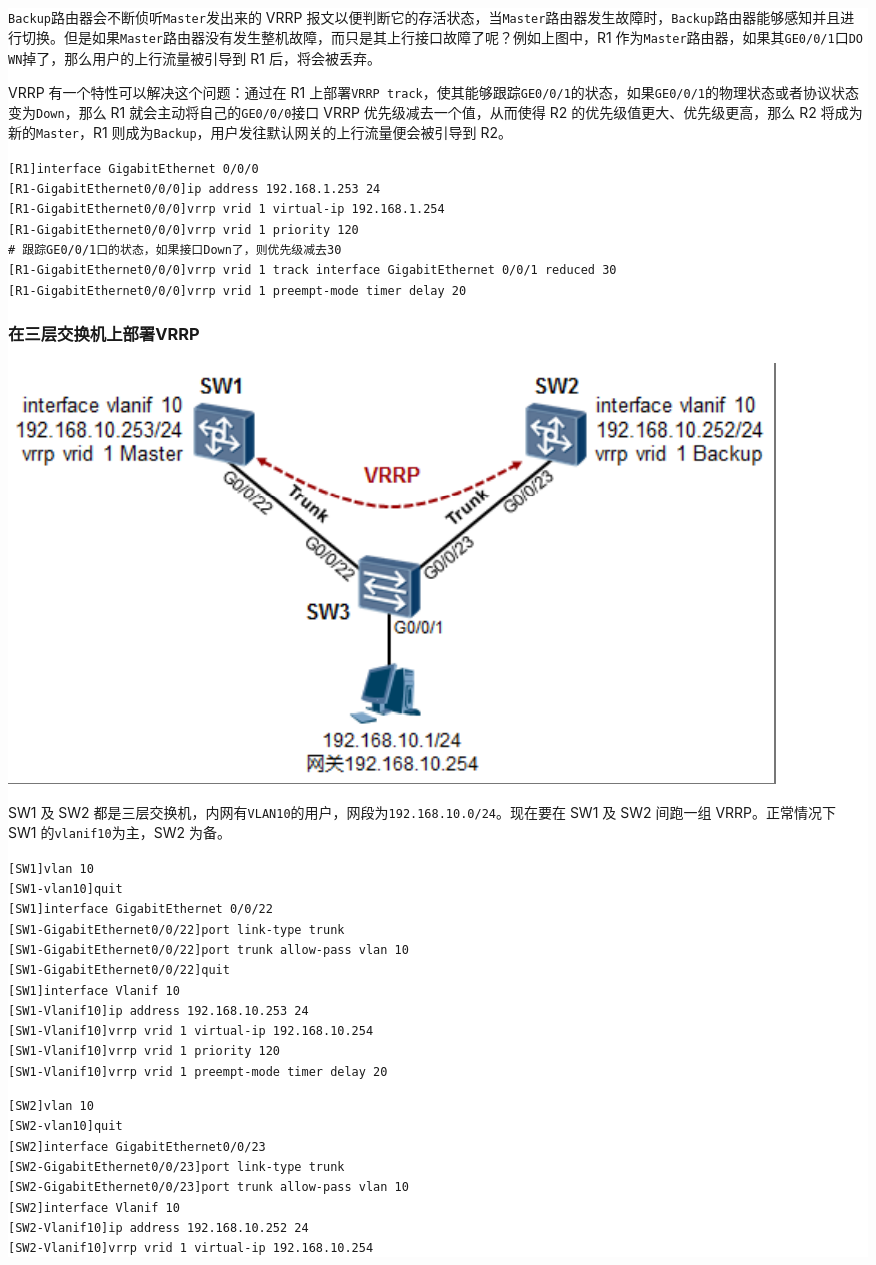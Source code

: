 `Backup`路由器会不断侦听`Master`发出来的 VRRP 报文以便判断它的存活状态，当`Master`路由器发生故障时，`Backup`路由器能够感知并且进行切换。但是如果`Master`路由器没有发生整机故障，而只是其上行接口故障了呢？例如上图中，R1 作为`Master`路由器，如果其`GE0/0/1`口`DOWN`掉了，那么用户的上行流量被引导到 R1 后，将会被丢弃。

VRRP 有一个特性可以解决这个问题：通过在 R1 上部署`VRRP track`，使其能够跟踪`GE0/0/1`的状态，如果`GE0/0/1`的物理状态或者协议状态变为`Down`，那么 R1 就会主动将自己的`GE0/0/0`接口 VRRP 优先级减去一个值，从而使得 R2 的优先级值更大、优先级更高，那么 R2 将成为新的`Master`，R1 则成为`Backup`，用户发往默认网关的上行流量便会被引导到 R2。
```shell
[R1]interface GigabitEthernet 0/0/0
[R1-GigabitEthernet0/0/0]ip address 192.168.1.253 24
[R1-GigabitEthernet0/0/0]vrrp vrid 1 virtual-ip 192.168.1.254
[R1-GigabitEthernet0/0/0]vrrp vrid 1 priority 120
# 跟踪GE0/0/1口的状态，如果接口Down了，则优先级减去30
[R1-GigabitEthernet0/0/0]vrrp vrid 1 track interface GigabitEthernet 0/0/1 reduced 30
[R1-GigabitEthernet0/0/0]vrrp vrid 1 preempt-mode timer delay 20
```
### 在三层交换机上部署VRRP

![](网关冗余技术/vrrp-5.png)

SW1 及 SW2 都是三层交换机，内网有`VLAN10`的用户，网段为`192.168.10.0/24`。现在要在 SW1 及 SW2 间跑一组 VRRP。正常情况下 SW1 的`vlanif10`为主，SW2 为备。
```shell
[SW1]vlan 10
[SW1-vlan10]quit
[SW1]interface GigabitEthernet 0/0/22
[SW1-GigabitEthernet0/0/22]port link-type trunk
[SW1-GigabitEthernet0/0/22]port trunk allow-pass vlan 10
[SW1-GigabitEthernet0/0/22]quit
[SW1]interface Vlanif 10
[SW1-Vlanif10]ip address 192.168.10.253 24
[SW1-Vlanif10]vrrp vrid 1 virtual-ip 192.168.10.254
[SW1-Vlanif10]vrrp vrid 1 priority 120
[SW1-Vlanif10]vrrp vrid 1 preempt-mode timer delay 20
```
```shell
[SW2]vlan 10
[SW2-vlan10]quit
[SW2]interface GigabitEthernet0/0/23
[SW2-GigabitEthernet0/0/23]port link-type trunk
[SW2-GigabitEthernet0/0/23]port trunk allow-pass vlan 10
[SW2]interface Vlanif 10
[SW2-Vlanif10]ip address 192.168.10.252 24
[SW2-Vlanif10]vrrp vrid 1 virtual-ip 192.168.10.254
```